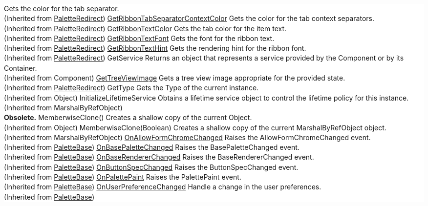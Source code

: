 <td>Gets the color for the tab separator.<br />(Inherited from <a href="eb4bd14d-b283-a570-c104-b4d55603d473.md">PaletteRedirect</a>)</td></tr>
<tr>
<td><a href="a92acd09-6265-9b8f-ed95-10bd8f3c1426.md">GetRibbonTabSeparatorContextColor</a></td>
<td>Gets the color for the tab context separators.<br />(Inherited from <a href="eb4bd14d-b283-a570-c104-b4d55603d473.md">PaletteRedirect</a>)</td></tr>
<tr>
<td><a href="cc5a7377-51d3-9266-38ef-729d6a21c9a6.md">GetRibbonTextColor</a></td>
<td>Gets the tab color for the item text.<br />(Inherited from <a href="eb4bd14d-b283-a570-c104-b4d55603d473.md">PaletteRedirect</a>)</td></tr>
<tr>
<td><a href="85beb54d-6f75-a6ec-c230-7dbcd3e14081.md">GetRibbonTextFont</a></td>
<td>Gets the font for the ribbon text.<br />(Inherited from <a href="eb4bd14d-b283-a570-c104-b4d55603d473.md">PaletteRedirect</a>)</td></tr>
<tr>
<td><a href="1c993335-cf13-f360-fd9a-b7765a33bde0.md">GetRibbonTextHint</a></td>
<td>Gets the rendering hint for the ribbon font.<br />(Inherited from <a href="eb4bd14d-b283-a570-c104-b4d55603d473.md">PaletteRedirect</a>)</td></tr>
<tr>
<td>GetService</td>
<td>Returns an object that represents a service provided by the Component or by its Container.<br />(Inherited from Component)</td></tr>
<tr>
<td><a href="28911f09-bb42-d8c4-913d-65aee6bcb189.md">GetTreeViewImage</a></td>
<td>Gets a tree view image appropriate for the provided state.<br />(Inherited from <a href="eb4bd14d-b283-a570-c104-b4d55603d473.md">PaletteRedirect</a>)</td></tr>
<tr>
<td>GetType</td>
<td>Gets the Type of the current instance.<br />(Inherited from Object)</td></tr>
<tr>
<td>InitializeLifetimeService</td>
<td>Obtains a lifetime service object to control the lifetime policy for this instance.<br />(Inherited from MarshalByRefObject)<br /><strong>Obsolete.</strong></td></tr>
<tr>
<td>MemberwiseClone()</td>
<td>Creates a shallow copy of the current Object.<br />(Inherited from Object)</td></tr>
<tr>
<td>MemberwiseClone(Boolean)</td>
<td>Creates a shallow copy of the current MarshalByRefObject object.<br />(Inherited from MarshalByRefObject)</td></tr>
<tr>
<td><a href="fc1dda96-32ee-fd9e-347f-614e5a355826.md">OnAllowFormChromeChanged</a></td>
<td>Raises the AllowFormChromeChanged event.<br />(Inherited from <a href="6da77fa5-1590-4646-f2ea-70002c922aee.md">PaletteBase</a>)</td></tr>
<tr>
<td><a href="edac6247-2caf-0f34-291f-905a750e9cf9.md">OnBasePaletteChanged</a></td>
<td>Raises the BasePaletteChanged event.<br />(Inherited from <a href="6da77fa5-1590-4646-f2ea-70002c922aee.md">PaletteBase</a>)</td></tr>
<tr>
<td><a href="3e430758-0f07-b362-dc14-ddf812f4ba99.md">OnBaseRendererChanged</a></td>
<td>Raises the BaseRendererChanged event.<br />(Inherited from <a href="6da77fa5-1590-4646-f2ea-70002c922aee.md">PaletteBase</a>)</td></tr>
<tr>
<td><a href="1c2e0ca2-ebff-eb9b-426f-152e3d9c3b1e.md">OnButtonSpecChanged</a></td>
<td>Raises the ButtonSpecChanged event.<br />(Inherited from <a href="6da77fa5-1590-4646-f2ea-70002c922aee.md">PaletteBase</a>)</td></tr>
<tr>
<td><a href="064ecef4-b34e-931e-d159-a7e583a64d17.md">OnPalettePaint</a></td>
<td>Raises the PalettePaint event.<br />(Inherited from <a href="6da77fa5-1590-4646-f2ea-70002c922aee.md">PaletteBase</a>)</td></tr>
<tr>
<td><a href="c2be628c-21ef-9b21-c557-a77cf7921882.md">OnUserPreferenceChanged</a></td>
<td>Handle a change in the user preferences.<br />(Inherited from <a href="6da77fa5-1590-4646-f2ea-70002c922aee.md">PaletteBase</a>)</td></tr>
